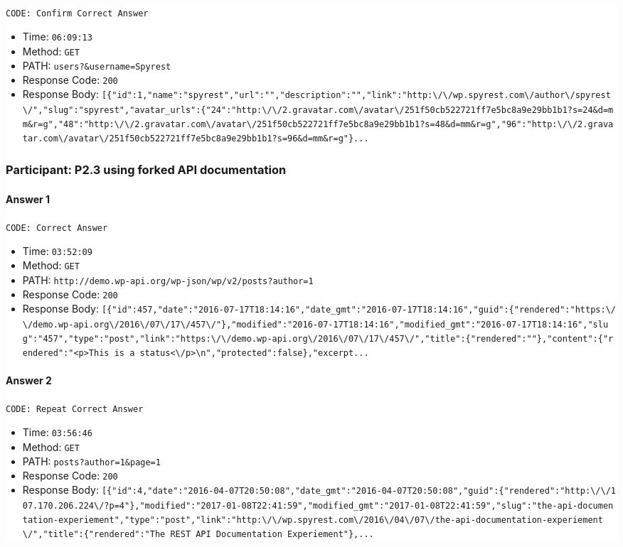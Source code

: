 







`CODE: Confirm Correct Answer`


- Time: ```06:09:13```
- Method: ```GET```
- PATH: ```users?&username=Spyrest```
- Response Code: ```200```
- Response Body: ```[{"id":1,"name":"spyrest","url":"","description":"","link":"http:\/\/wp.spyrest.com\/author\/spyrest\/","slug":"spyrest","avatar_urls":{"24":"http:\/\/2.gravatar.com\/avatar\/251f50cb522721ff7e5bc8a9e29bb1b1?s=24&d=mm&r=g","48":"http:\/\/2.gravatar.com\/avatar\/251f50cb522721ff7e5bc8a9e29bb1b1?s=48&d=mm&r=g","96":"http:\/\/2.gravatar.com\/avatar\/251f50cb522721ff7e5bc8a9e29bb1b1?s=96&d=mm&r=g"}...```

### Participant: P2.3 using forked API documentation

#### Answer 1








`CODE: Correct Answer`



- Time: ```03:52:09```
- Method: ```GET```
- PATH: ```http://demo.wp-api.org/wp-json/wp/v2/posts?author=1```
- Response Code: ```200```
- Response Body: ```[{"id":457,"date":"2016-07-17T18:14:16","date_gmt":"2016-07-17T18:14:16","guid":{"rendered":"https:\/\/demo.wp-api.org\/2016\/07\/17\/457\/"},"modified":"2016-07-17T18:14:16","modified_gmt":"2016-07-17T18:14:16","slug":"457","type":"post","link":"https:\/\/demo.wp-api.org\/2016\/07\/17\/457\/","title":{"rendered":""},"content":{"rendered":"<p>This is a status<\/p>\n","protected":false},"excerpt...```

#### Answer 2







`CODE: Repeat Correct Answer`




- Time: ```03:56:46```
- Method: ```GET```
- PATH: ```posts?author=1&page=1```
- Response Code: ```200```
- Response Body: ```[{"id":4,"date":"2016-04-07T20:50:08","date_gmt":"2016-04-07T20:50:08","guid":{"rendered":"http:\/\/107.170.206.224\/?p=4"},"modified":"2017-01-08T22:41:59","modified_gmt":"2017-01-08T22:41:59","slug":"the-api-documentation-experiement","type":"post","link":"http:\/\/wp.spyrest.com\/2016\/04\/07\/the-api-documentation-experiement\/","title":{"rendered":"The REST API Documentation Experiement"},...```
